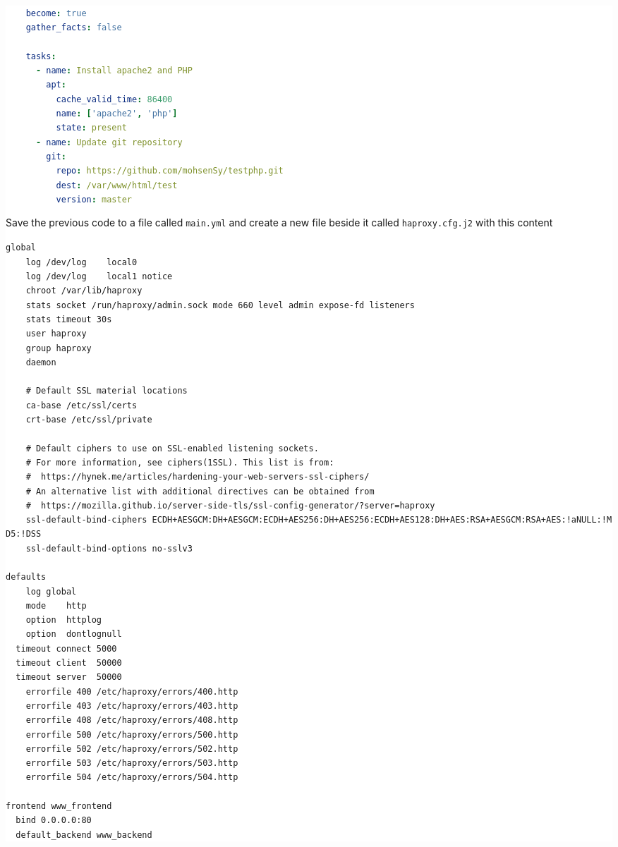 ```yaml
    become: true
    gather_facts: false

    tasks:
      - name: Install apache2 and PHP
        apt:
          cache_valid_time: 86400
          name: ['apache2', 'php']
          state: present
      - name: Update git repository
        git:
          repo: https://github.com/mohsenSy/testphp.git
          dest: /var/www/html/test
          version: master
```

Save the previous code to a file called `main.yml` and create a new file beside it called `haproxy.cfg.j2`
with this content

```
global
	log /dev/log	local0
	log /dev/log	local1 notice
	chroot /var/lib/haproxy
	stats socket /run/haproxy/admin.sock mode 660 level admin expose-fd listeners
	stats timeout 30s
	user haproxy
	group haproxy
	daemon

	# Default SSL material locations
	ca-base /etc/ssl/certs
	crt-base /etc/ssl/private

	# Default ciphers to use on SSL-enabled listening sockets.
	# For more information, see ciphers(1SSL). This list is from:
	#  https://hynek.me/articles/hardening-your-web-servers-ssl-ciphers/
	# An alternative list with additional directives can be obtained from
	#  https://mozilla.github.io/server-side-tls/ssl-config-generator/?server=haproxy
	ssl-default-bind-ciphers ECDH+AESGCM:DH+AESGCM:ECDH+AES256:DH+AES256:ECDH+AES128:DH+AES:RSA+AESGCM:RSA+AES:!aNULL:!MD5:!DSS
	ssl-default-bind-options no-sslv3

defaults
	log	global
	mode	http
	option	httplog
	option	dontlognull
  timeout connect 5000
  timeout client  50000
  timeout server  50000
	errorfile 400 /etc/haproxy/errors/400.http
	errorfile 403 /etc/haproxy/errors/403.http
	errorfile 408 /etc/haproxy/errors/408.http
	errorfile 500 /etc/haproxy/errors/500.http
	errorfile 502 /etc/haproxy/errors/502.http
	errorfile 503 /etc/haproxy/errors/503.http
	errorfile 504 /etc/haproxy/errors/504.http

frontend www_frontend
  bind 0.0.0.0:80
  default_backend www_backend

```